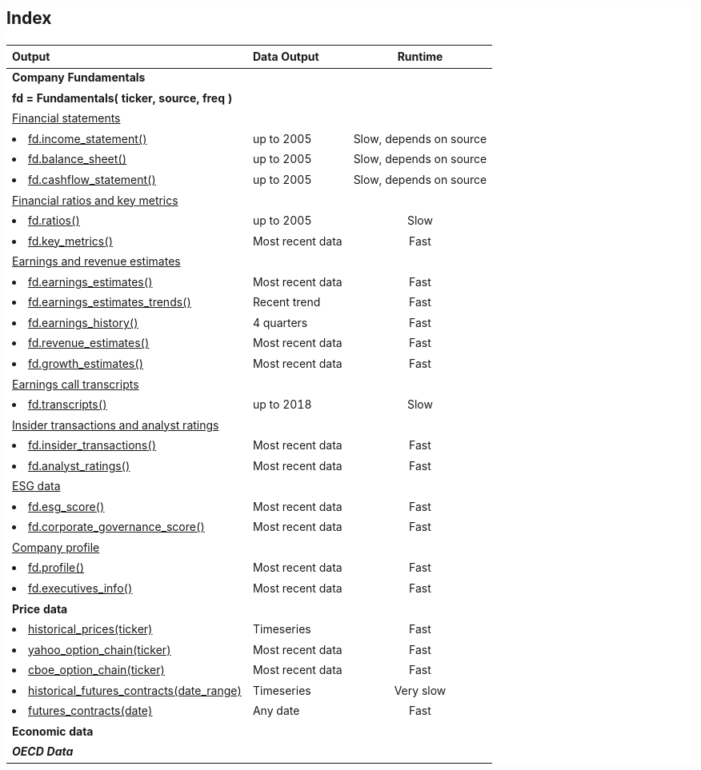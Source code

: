 ## <div id="A3"> Index </div>

|Output|Data Output|Runtime|
|:-----|:-----|:-----:|
|<b>Company Fundamentals</b>|||
|<b>fd = Fundamentals( ticker, source, freq )</b>|||
|<u>Financial statements</u>|||
|<li> <a id='i7' href='#f7'>fd.income\_statement()</a> </li>|up to 2005|Slow, depends on source|
|<li> <a id='i8' href='#f8'>fd.balance\_sheet()</a> </li>|up to 2005|Slow, depends on source|
|<li> <a id='i9' href='#f9'>fd.cashflow\_statement()</a> </li>|up to 2005|Slow, depends on source|
|<u>Financial ratios and key metrics</u>|||
|<li> <a id='i102' href='#f102'>fd.ratios()</a> </li>|up to 2005|Slow|
|<li> <a id='i2' href='#f2'>fd.key_metrics()</a> </li>|Most recent data|Fast|
|<u>Earnings and revenue estimates</u>|||
|<li> <a id='i11' href='#f11'>fd.earnings\_estimates()</a> </li>|Most recent data|Fast|
|<li> <a id='i12' href='#f12'>fd.earnings\_estimates\_trends()</a> </li>|Recent trend|Fast|
|<li> <a id='i13' href='#f13'>fd.earnings\_history()</a> </li>|4 quarters|Fast|
|<li> <a id='i14' href='#f14'>fd.revenue\_estimates()</a> </li>|Most recent data|Fast|
|<li> <a id='i15' href='#f15'>fd.growth\_estimates()</a> </li>|Most recent data|Fast|
|<u>Earnings call transcripts</u>|||
|<li> <a id='i131' href='#f131'>fd.transcripts()</a> </li>|up to 2018|Slow|
|<u>Insider transactions and analyst ratings</u>|||
|<li> <a id='i16' href='#f16'>fd.insider\_transactions()</a> </li>|Most recent data|Fast|
|<li> <a id='i17' href='#f17'>fd.analyst\_ratings()</a> </li>|Most recent data|Fast|
|<u>ESG data</u>|||
|<li> <a id='i18' href='#f18'>fd.esg\_score()</a> </li>|Most recent data|Fast|
|<li> <a id='i19' href='#f19'>fd.corporate\_governance\_score()</a> </li>|Most recent data|Fast|
|<u>Company profile</u>|||
|<li> <a id='i20' href='#f20'>fd.profile()</a> </li>|Most recent data|Fast|
|<li> <a id='i21' href='#f21'>fd.executives\_info()</a> </li>|Most recent data|Fast|
|<b>Price data</b>|||
|<li> <a id='i22' href='#f22'>historical\_prices(ticker)</a> </li>|Timeseries|Fast|
|<li> <a id='i27' href='#f27'>yahoo\_option\_chain(ticker)</a> </li>|Most recent data|Fast|
|<li> <a id='i106' href='#f106'>cboe\_option\_chain(ticker)</a> </li>|Most recent data|Fast|
|<li> <a id='i28' href='#f28'>historical\_futures\_contracts(date\_range)</a> </li>|Timeseries|Very slow|
|<li> <a id='i29' href='#f29'>futures\_contracts(date)</a> </li>|Any date|Fast|
|<b>Economic data</b>|||
|<b><i>OECD Data</i></b>|||